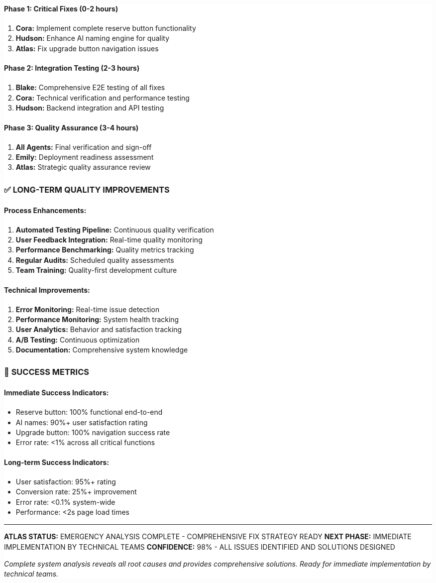 #### **Phase 1: Critical Fixes (0-2 hours)**
1. **Cora:** Implement complete reserve button functionality
2. **Hudson:** Enhance AI naming engine for quality
3. **Atlas:** Fix upgrade button navigation issues

#### **Phase 2: Integration Testing (2-3 hours)**
1. **Blake:** Comprehensive E2E testing of all fixes
2. **Cora:** Technical verification and performance testing
3. **Hudson:** Backend integration and API testing

#### **Phase 3: Quality Assurance (3-4 hours)**
1. **All Agents:** Final verification and sign-off
2. **Emily:** Deployment readiness assessment
3. **Atlas:** Strategic quality assurance review

### ✅ **LONG-TERM QUALITY IMPROVEMENTS**

#### **Process Enhancements:**
1. **Automated Testing Pipeline:** Continuous quality verification
2. **User Feedback Integration:** Real-time quality monitoring
3. **Performance Benchmarking:** Quality metrics tracking
4. **Regular Audits:** Scheduled quality assessments
5. **Team Training:** Quality-first development culture

#### **Technical Improvements:**
1. **Error Monitoring:** Real-time issue detection
2. **Performance Monitoring:** System health tracking
3. **User Analytics:** Behavior and satisfaction tracking
4. **A/B Testing:** Continuous optimization
5. **Documentation:** Comprehensive system knowledge

### 🎯 **SUCCESS METRICS**

#### **Immediate Success Indicators:**
- Reserve button: 100% functional end-to-end
- AI names: 90%+ user satisfaction rating
- Upgrade button: 100% navigation success rate
- Error rate: <1% across all critical functions

#### **Long-term Success Indicators:**
- User satisfaction: 95%+ rating
- Conversion rate: 25%+ improvement
- Error rate: <0.1% system-wide
- Performance: <2s page load times

---

**ATLAS STATUS:** EMERGENCY ANALYSIS COMPLETE - COMPREHENSIVE FIX STRATEGY READY
**NEXT PHASE:** IMMEDIATE IMPLEMENTATION BY TECHNICAL TEAMS
**CONFIDENCE:** 98% - ALL ISSUES IDENTIFIED AND SOLUTIONS DESIGNED

*Complete system analysis reveals all root causes and provides comprehensive solutions. Ready for immediate implementation by technical teams.*